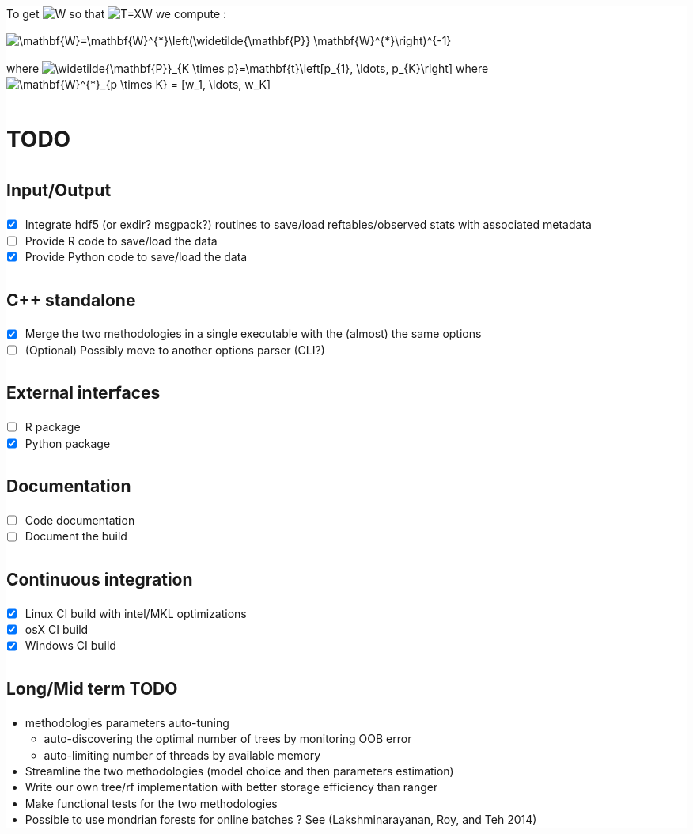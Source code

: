 To get
![W](https://latex.codecogs.com/png.image?%5Cbg_black&space;W "W") so
that
![T=XW](https://latex.codecogs.com/png.image?%5Cbg_black&space;T%3DXW "T=XW")
we compute :

![\mathbf{W}=\mathbf{W}^{\*}\left(\widetilde{\mathbf{P}} \mathbf{W}^{\*}\right)^{-1}](https://latex.codecogs.com/png.image?%5Cbg_black&space;%5Cmathbf%7BW%7D%3D%5Cmathbf%7BW%7D%5E%7B%2A%7D%5Cleft%28%5Cwidetilde%7B%5Cmathbf%7BP%7D%7D%20%5Cmathbf%7BW%7D%5E%7B%2A%7D%5Cright%29%5E%7B-1%7D "\mathbf{W}=\mathbf{W}^{*}\left(\widetilde{\mathbf{P}} \mathbf{W}^{*}\right)^{-1}")

where
![\widetilde{\mathbf{P}}\_{K \times p}=\mathbf{t}\left\[p\_{1}, \ldots, p\_{K}\right\]](https://latex.codecogs.com/png.image?%5Cbg_black&space;%5Cwidetilde%7B%5Cmathbf%7BP%7D%7D_%7BK%20%5Ctimes%20p%7D%3D%5Cmathbf%7Bt%7D%5Cleft%5Bp_%7B1%7D%2C%20%5Cldots%2C%20p_%7BK%7D%5Cright%5D "\widetilde{\mathbf{P}}_{K \times p}=\mathbf{t}\left[p_{1}, \ldots, p_{K}\right]")
where
![\mathbf{W}^{\*}\_{p \times K} = \[w_1, \ldots, w_K\]](https://latex.codecogs.com/png.image?%5Cbg_black&space;%5Cmathbf%7BW%7D%5E%7B%2A%7D_%7Bp%20%5Ctimes%20K%7D%20%3D%20%5Bw_1%2C%20%5Cldots%2C%20w_K%5D "\mathbf{W}^{*}_{p \times K} = [w_1, \ldots, w_K]")

# TODO

## Input/Output

- [x] Integrate hdf5 (or exdir? msgpack?) routines to save/load
  reftables/observed stats with associated metadata
- [ ] Provide R code to save/load the data
- [x] Provide Python code to save/load the data

## C++ standalone

- [x] Merge the two methodologies in a single executable with the
  (almost) the same options
- [ ] (Optional) Possibly move to another options parser (CLI?)

## External interfaces

- [ ] R package
- [x] Python package

## Documentation

- [ ] Code documentation
- [ ] Document the build

## Continuous integration

- [x] Linux CI build with intel/MKL optimizations
- [x] osX CI build
- [x] Windows CI build

## Long/Mid term TODO

- methodologies parameters auto-tuning
  - auto-discovering the optimal number of trees by monitoring OOB error
  - auto-limiting number of threads by available memory
- Streamline the two methodologies (model choice and then parameters
  estimation)
- Write our own tree/rf implementation with better storage efficiency
  than ranger
- Make functional tests for the two methodologies
- Possible to use mondrian forests for online batches ? See
  ([Lakshminarayanan, Roy, and Teh
  2014](#ref-lakshminarayanan2014mondrian))


[^1]: The term “online” there and in the code has not the usual meaning
[^2]: We only use the C++ Core of ranger, which is under [MIT